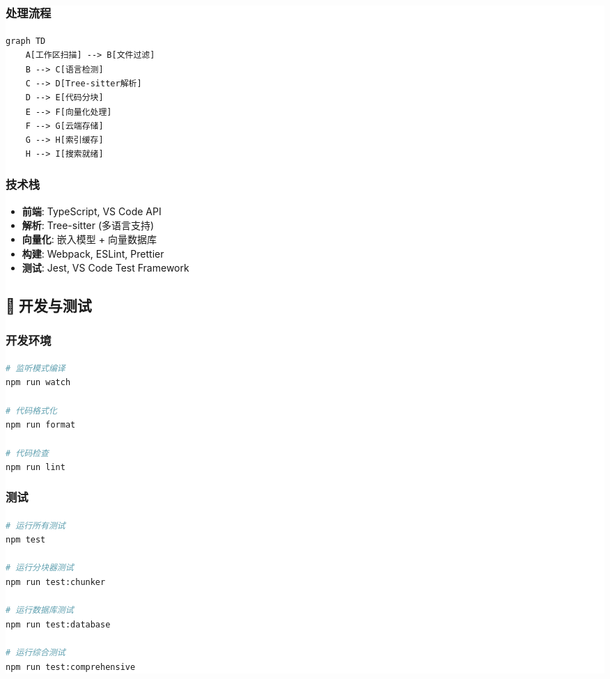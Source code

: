### 处理流程

```mermaid
graph TD
    A[工作区扫描] --> B[文件过滤]
    B --> C[语言检测]
    C --> D[Tree-sitter解析]
    D --> E[代码分块]
    E --> F[向量化处理]
    F --> G[云端存储]
    G --> H[索引缓存]
    H --> I[搜索就绪]
```

### 技术栈

- **前端**: TypeScript, VS Code API
- **解析**: Tree-sitter (多语言支持)
- **向量化**: 嵌入模型 + 向量数据库
- **构建**: Webpack, ESLint, Prettier
- **测试**: Jest, VS Code Test Framework

## 🧪 开发与测试

### 开发环境

```bash
# 监听模式编译
npm run watch

# 代码格式化
npm run format

# 代码检查
npm run lint
```

### 测试

```bash
# 运行所有测试
npm test

# 运行分块器测试
npm run test:chunker

# 运行数据库测试  
npm run test:database

# 运行综合测试
npm run test:comprehensive
```

